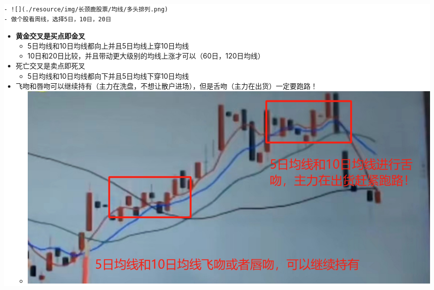     - ![](./resource/img/长颈鹿股票/均线/多头排列.png)
    - 做个股看周线，选择5日，10日，20日
  - **黄金交叉是买点即金叉**
    - 5日均线和10日均线都向上并且5日均线上穿10日均线
    - 10日和20日比较，并且带动更大级别的均线上涨才可以（60日，120日均线）
  - 死亡交叉是卖点即死叉
    - 5日均线和10日均线都向下并且5日均线下穿10日均线
  - 飞吻和唇吻可以继续持有（主力在洗盘，不想让散户进场），但是舌吻（主力在出货）一定要跑路！
    - ![](./resource/img/长颈鹿股票/均线/均线_飞吻_唇吻_舌吻.png)
